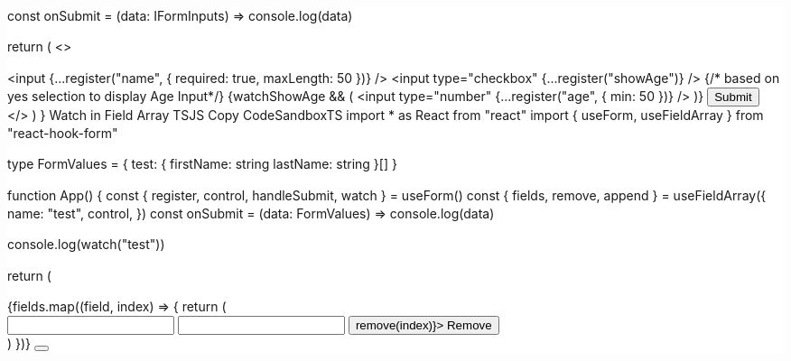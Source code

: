 
 const onSubmit = (data: IFormInputs) => console.log(data)


 return (
   <>
     <form onSubmit={handleSubmit(onSubmit)}>
       <input {...register("name", { required: true, maxLength: 50 })} />
       <input type="checkbox" {...register("showAge")} />
       {/* based on yes selection to display Age Input*/}
       {watchShowAge && (
         <input type="number" {...register("age", { min: 50 })} />
       )}
       <input type="submit" />
     </form>
   </>
 )
}
Watch in Field Array
TSJS
Copy
CodeSandboxTS
import * as React from "react"
import { useForm, useFieldArray } from "react-hook-form"


type FormValues = {
 test: {
   firstName: string
   lastName: string
 }[]
}


function App() {
 const { register, control, handleSubmit, watch } = useForm<FormValues>()
 const { fields, remove, append } = useFieldArray({
   name: "test",
   control,
 })
 const onSubmit = (data: FormValues) => console.log(data)


 console.log(watch("test"))


 return (
   <form onSubmit={handleSubmit(onSubmit)}>
     {fields.map((field, index) => {
       return (
         <div key={field.id}>
           <input
             defaultValue={field.firstName}
             {...register(`test.${index}.firstName`)}
           />
           <input
             defaultValue={field.lastName}
             {...register(`test.${index}.lastName`)}
           />
           <button type="button" onClick={() => remove(index)}>
             Remove
           </button>
         </div>
       )
     })}
     <button
       type="button"
       onClick={() =>